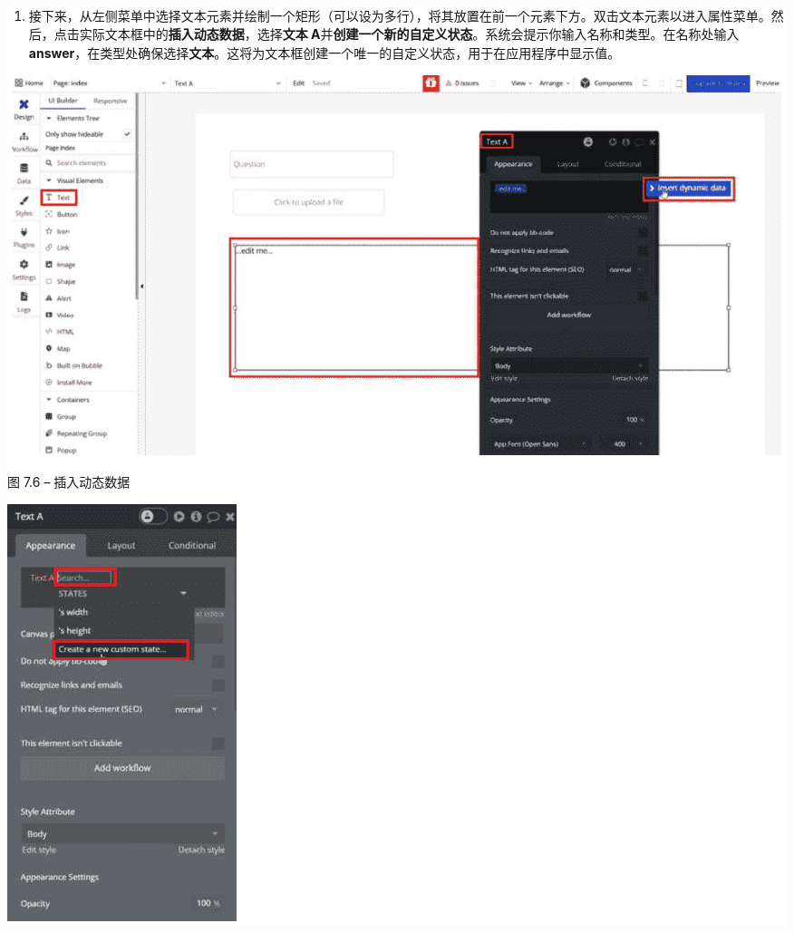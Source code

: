 1.  接下来，从左侧菜单中选择文本元素并绘制一个矩形（可以设为多行），将其放置在前一个元素下方。双击文本元素以进入属性菜单。然后，点击实际文本框中的**插入动态数据**，选择**文本 A**并**创建一个新的自定义状态**。系统会提示你输入名称和类型。在名称处输入**answer**，在类型处确保选择**文本**。这将为文本框创建一个唯一的自定义状态，用于在应用程序中显示值。

![图 7.6 – 插入动态数据](img/B21007_07_6.jpg)

图 7.6 – 插入动态数据

![图 7.7 – 创建自定义状态](img/B21007_07_7.jpg)
